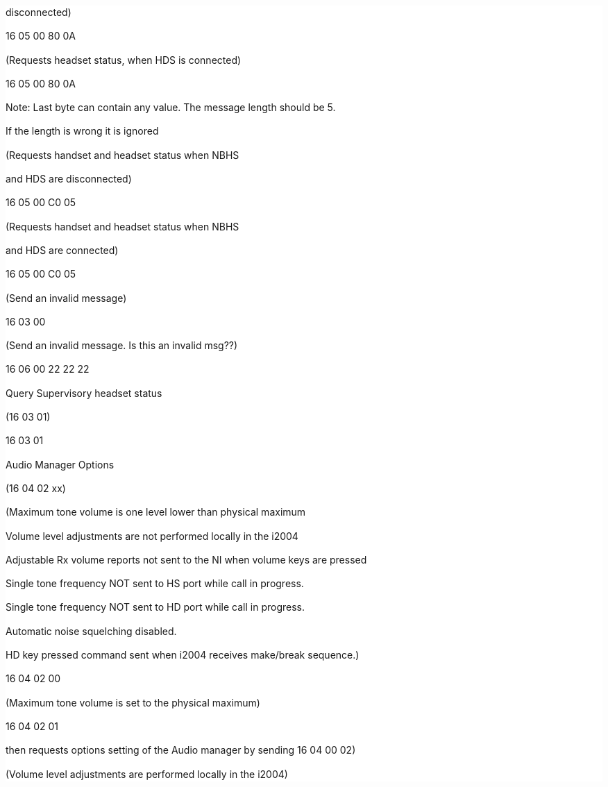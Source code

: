 disconnected)  

16 05 00 80 0A  

(Requests headset status, when HDS is connected)  

16 05 00 80 0A  

Note: Last byte can contain any value. The message length should be 5.  

If the length is wrong it is ignored  

(Requests handset and headset status when NBHS  

and HDS are disconnected)  

16 05 00 C0 05  

(Requests handset and headset status when NBHS  

and HDS are connected)  

16 05 00 C0 05  

(Send an invalid message)  

16 03 00  

(Send an invalid message. Is this an invalid msg??)  

16 06 00 22 22 22  

Query Supervisory headset status  

(16 03 01)  

16 03 01

Audio Manager Options  

(16 04 02 xx)  

(Maximum tone volume is one level lower than physical maximum  

Volume level adjustments are not performed locally in the i2004  

Adjustable Rx volume reports not sent to the NI when volume keys are pressed  

Single tone frequency NOT sent to HS port while call in progress.  

Single tone frequency NOT sent to HD port while call in progress.  

Automatic noise squelching disabled.  

HD key pressed command sent when i2004 receives make/break sequence.)  

16 04 02 00  

(Maximum tone volume is set to the physical maximum)  

16 04 02 01  

then requests options setting of the Audio manager by sending 16 04 00 02)  

(Volume level adjustments are performed locally in the i2004)  
